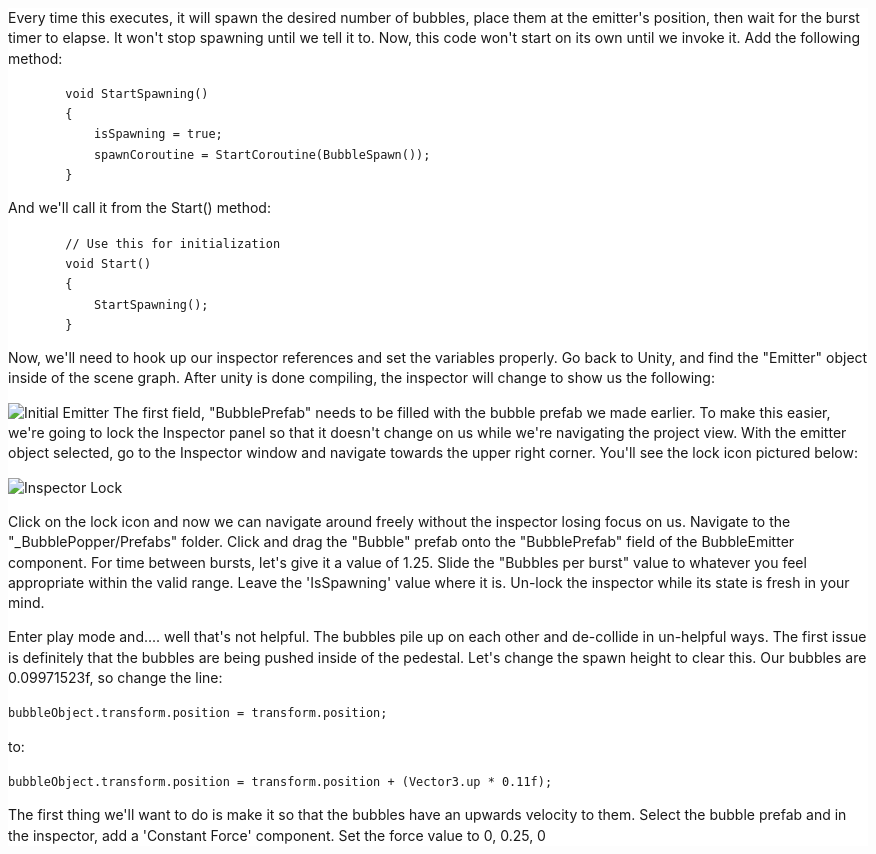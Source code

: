 Every time this executes, it will spawn the desired number of bubbles, place them at the emitter's position, then wait for the burst timer to elapse. It won't stop spawning until we tell it to. Now, this code won't start on its own until we invoke it. Add the following method:

```
		void StartSpawning()
		{
			isSpawning = true;
			spawnCoroutine = StartCoroutine(BubbleSpawn());
		}
```

And we'll call it from the Start() method:

```
		// Use this for initialization
		void Start()
		{
			StartSpawning();
		}
```

Now, we'll need to hook up our inspector references and set the variables properly. Go back to Unity, and find the "Emitter" object inside of the scene graph. After unity is done compiling, the inspector will change to show us the following:

![Initial Emitter](https://github.com/jcorvinus/BubblePopperTutorial/blob/master/Images/InitialEmitter.png)
The first field, "BubblePrefab" needs to be filled with the bubble prefab we made earlier. To make this easier, we're going to lock the Inspector panel so that it doesn't change on us while we're navigating the project view. With the emitter object selected, go to the Inspector window and navigate towards the upper right corner. You'll see the lock icon pictured below:

![Inspector Lock](https://github.com/jcorvinus/BubblePopperTutorial/blob/master/Images/inspectorLock.png)

Click on the lock icon and now we can navigate around freely without the inspector losing focus on us. Navigate to the  "_BubblePopper/Prefabs" folder. Click and drag the "Bubble" prefab onto the "BubblePrefab" field of the BubbleEmitter component. For time between bursts, let's give it a value of 1.25. Slide the "Bubbles per burst" value to whatever you feel appropriate within the valid range. Leave the 'IsSpawning' value where it is. Un-lock the inspector while its state is fresh in your mind.

Enter play mode and.... well that's not helpful. The bubbles pile up on each other and de-collide in un-helpful ways. The first issue is definitely that the bubbles are being pushed inside of the pedestal. Let's change the spawn height to clear this. Our bubbles are 0.09971523f, so change the line:

```
bubbleObject.transform.position = transform.position;
```

to:

```
bubbleObject.transform.position = transform.position + (Vector3.up * 0.11f);
```

The first thing we'll want to do is make it so that the bubbles have an upwards velocity to them. Select the bubble prefab and in the inspector, add a 'Constant Force' component. Set the force value to 0, 0.25, 0 
